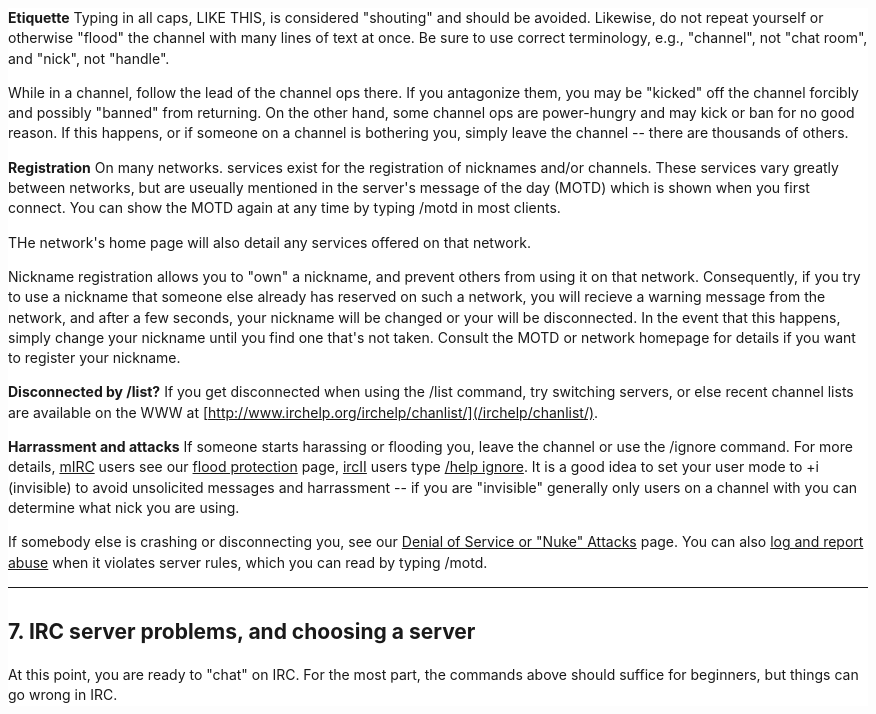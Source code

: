  **Etiquette**     Typing in all caps, LIKE THIS, is considered "shouting"
and should be avoided. Likewise, do not repeat yourself or otherwise "flood"
the channel with many lines of text at once. Be sure to use correct
terminology, e.g., "channel", not "chat room", and "nick", not "handle".


 While in a channel, follow the lead of the channel ops there. If you
antagonize them, you may be "kicked" off the channel forcibly and possibly
"banned" from returning. On the other hand, some channel ops are power-hungry
and may kick or ban for no good reason. If this happens, or if someone on a
channel is bothering you, simply leave the channel -- there are thousands of
others.

**Registration**   On many networks. services exist for the registration of
nicknames and/or channels. These services vary greatly between networks, but are
useually mentioned in the server's message of the day (MOTD) which is shown when
you first connect. You can show the MOTD again at any time by typing /motd in most clients.

THe network's home page will also detail any services offered on that network.

Nickname registration allows you to "own" a nickname, and prevent others from
using it on that network. Consequently, if you try to use a nickname that someone else already
has reserved on such a network, you will recieve a warning message from the network,
and after a few seconds, your nickname will be changed or your will be disconnected.
In the event that this happens, simply change your nickname until you find one that's
not taken. Consult the MOTD or network homepage for details if you want to register your nickname.


 **Disconnected by /list?**     If you get disconnected when using the /list
command, try switching servers, or else recent channel lists are available on
the WWW at [http://www.irchelp.org/irchelp/chanlist/](/irchelp/chanlist/).


 **Harrassment and attacks**     If someone starts harassing or flooding you,
leave the channel or use the /ignore command. For more details,
[mIRC](/irchelp/mirc/) users see our [flood
protection](/irchelp/mirc/flood.html) page, [ircII](/irchelp/ircii/) users
type [/help ignore](/irchelp/ircii/commands/IGNORE). It is a good idea to set
your user mode to +i (invisible) to avoid unsolicited messages and harrassment
-- if you are "invisible" generally only users on a channel with you can
determine what nick you are using.


 If somebody else is crashing or disconnecting you, see our [Denial of
Service or "Nuke" Attacks](/irchelp/nuke/) page. You can also [log and report
abuse](/irchelp/misc/irclog.html) when it violates server rules, which you can
read by typing /motd.


* * *

## 7. IRC server problems, and choosing a server

 At this point, you are ready to "chat" on IRC. For the most part, the
commands above should suffice for beginners, but things can go wrong in IRC.


